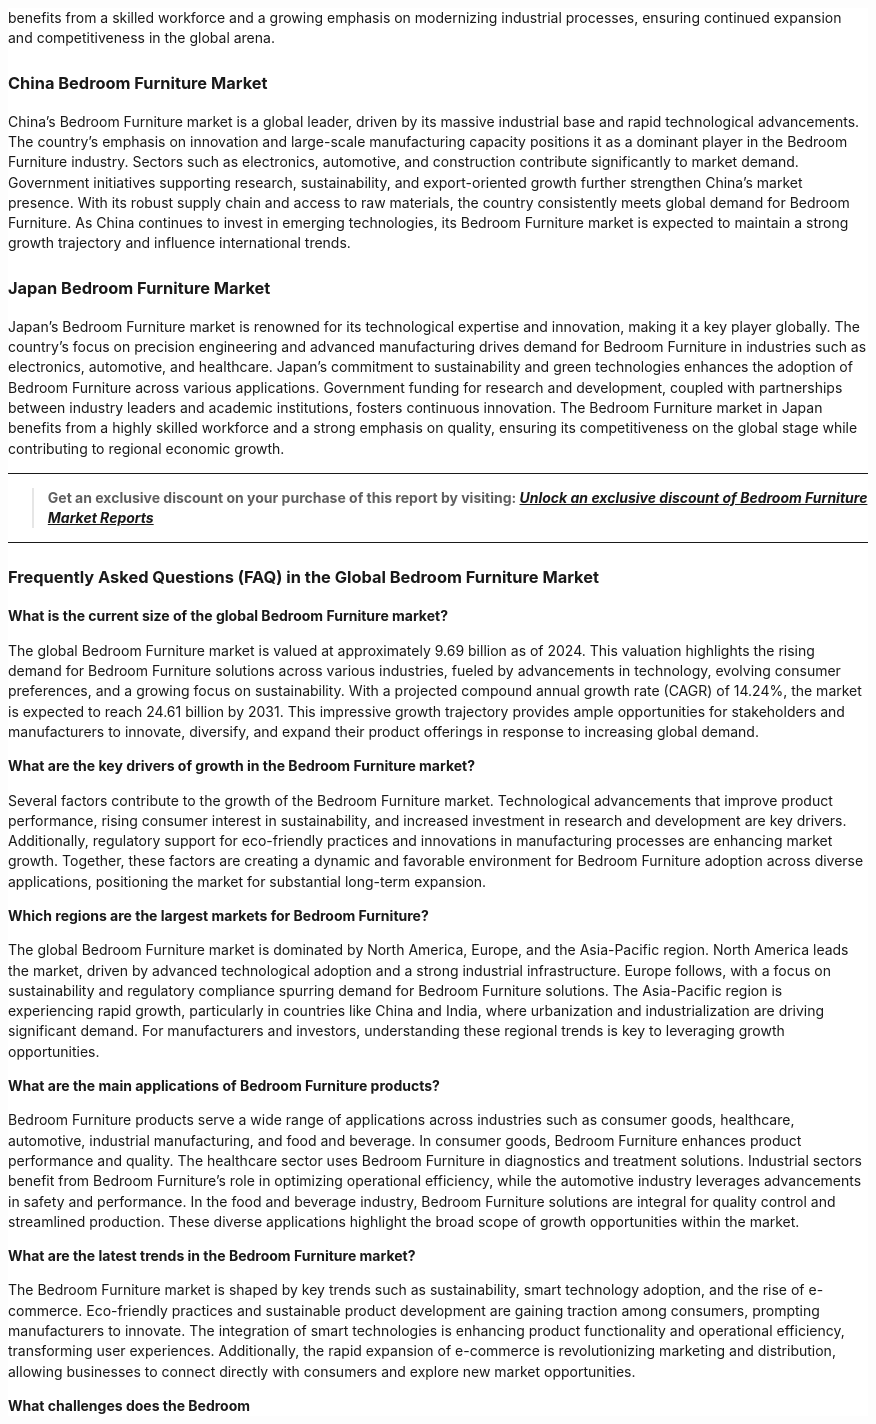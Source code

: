 benefits from a skilled workforce and a growing emphasis on modernizing industrial processes, ensuring continued expansion and competitiveness in the global arena.</p><h3>China Bedroom Furniture Market</h3><p>China&rsquo;s Bedroom Furniture market is a global leader, driven by its massive industrial base and rapid technological advancements. The country&rsquo;s emphasis on innovation and large-scale manufacturing capacity positions it as a dominant player in the Bedroom Furniture industry. Sectors such as electronics, automotive, and construction contribute significantly to market demand. Government initiatives supporting research, sustainability, and export-oriented growth further strengthen China&rsquo;s market presence. With its robust supply chain and access to raw materials, the country consistently meets global demand for Bedroom Furniture. As China continues to invest in emerging technologies, its Bedroom Furniture market is expected to maintain a strong growth trajectory and influence international trends.</p><h3>Japan Bedroom Furniture Market</h3><p>Japan&rsquo;s Bedroom Furniture market is renowned for its technological expertise and innovation, making it a key player globally. The country&rsquo;s focus on precision engineering and advanced manufacturing drives demand for Bedroom Furniture in industries such as electronics, automotive, and healthcare. Japan&rsquo;s commitment to sustainability and green technologies enhances the adoption of Bedroom Furniture across various applications. Government funding for research and development, coupled with partnerships between industry leaders and academic institutions, fosters continuous innovation. The Bedroom Furniture market in Japan benefits from a highly skilled workforce and a strong emphasis on quality, ensuring its competitiveness on the global stage while contributing to regional economic growth.</p><hr /><blockquote><p><strong>Get an exclusive discount on your purchase of this report by visiting: <em><a href="://marketresearchpulse.com/ask-for-discount/111485?utm_source=Github&amp;utm_medium=0112">Unlock an exclusive discount of Bedroom Furniture Market Reports</a></em>&nbsp;</strong></p></blockquote><hr /><h3>Frequently Asked Questions (FAQ) in the Global Bedroom Furniture Market</h3><p><strong>What is the current size of the global Bedroom Furniture market?</strong></p><p>The global Bedroom Furniture market is valued at approximately 9.69 billion as of 2024. This valuation highlights the rising demand for Bedroom Furniture solutions across various industries, fueled by advancements in technology, evolving consumer preferences, and a growing focus on sustainability. With a projected compound annual growth rate (CAGR) of 14.24%, the market is expected to reach 24.61 billion by 2031. This impressive growth trajectory provides ample opportunities for stakeholders and manufacturers to innovate, diversify, and expand their product offerings in response to increasing global demand.</p><p><strong>What are the key drivers of growth in the Bedroom Furniture market?</strong></p><p>Several factors contribute to the growth of the Bedroom Furniture market. Technological advancements that improve product performance, rising consumer interest in sustainability, and increased investment in research and development are key drivers. Additionally, regulatory support for eco-friendly practices and innovations in manufacturing processes are enhancing market growth. Together, these factors are creating a dynamic and favorable environment for Bedroom Furniture adoption across diverse applications, positioning the market for substantial long-term expansion.</p><p><strong>Which regions are the largest markets for Bedroom Furniture?</strong></p><p>The global Bedroom Furniture market is dominated by North America, Europe, and the Asia-Pacific region. North America leads the market, driven by advanced technological adoption and a strong industrial infrastructure. Europe follows, with a focus on sustainability and regulatory compliance spurring demand for Bedroom Furniture solutions. The Asia-Pacific region is experiencing rapid growth, particularly in countries like China and India, where urbanization and industrialization are driving significant demand. For manufacturers and investors, understanding these regional trends is key to leveraging growth opportunities.</p><p><strong>What are the main applications of Bedroom Furniture products?</strong></p><p>Bedroom Furniture products serve a wide range of applications across industries such as consumer goods, healthcare, automotive, industrial manufacturing, and food and beverage. In consumer goods, Bedroom Furniture enhances product performance and quality. The healthcare sector uses Bedroom Furniture in diagnostics and treatment solutions. Industrial sectors benefit from Bedroom Furniture&rsquo;s role in optimizing operational efficiency, while the automotive industry leverages advancements in safety and performance. In the food and beverage industry, Bedroom Furniture solutions are integral for quality control and streamlined production. These diverse applications highlight the broad scope of growth opportunities within the market.</p><p><strong>What are the latest trends in the Bedroom Furniture market?</strong></p><p>The Bedroom Furniture market is shaped by key trends such as sustainability, smart technology adoption, and the rise of e-commerce. Eco-friendly practices and sustainable product development are gaining traction among consumers, prompting manufacturers to innovate. The integration of smart technologies is enhancing product functionality and operational efficiency, transforming user experiences. Additionally, the rapid expansion of e-commerce is revolutionizing marketing and distribution, allowing businesses to connect directly with consumers and explore new market opportunities.</p><p><strong>What challenges does the Bedroom